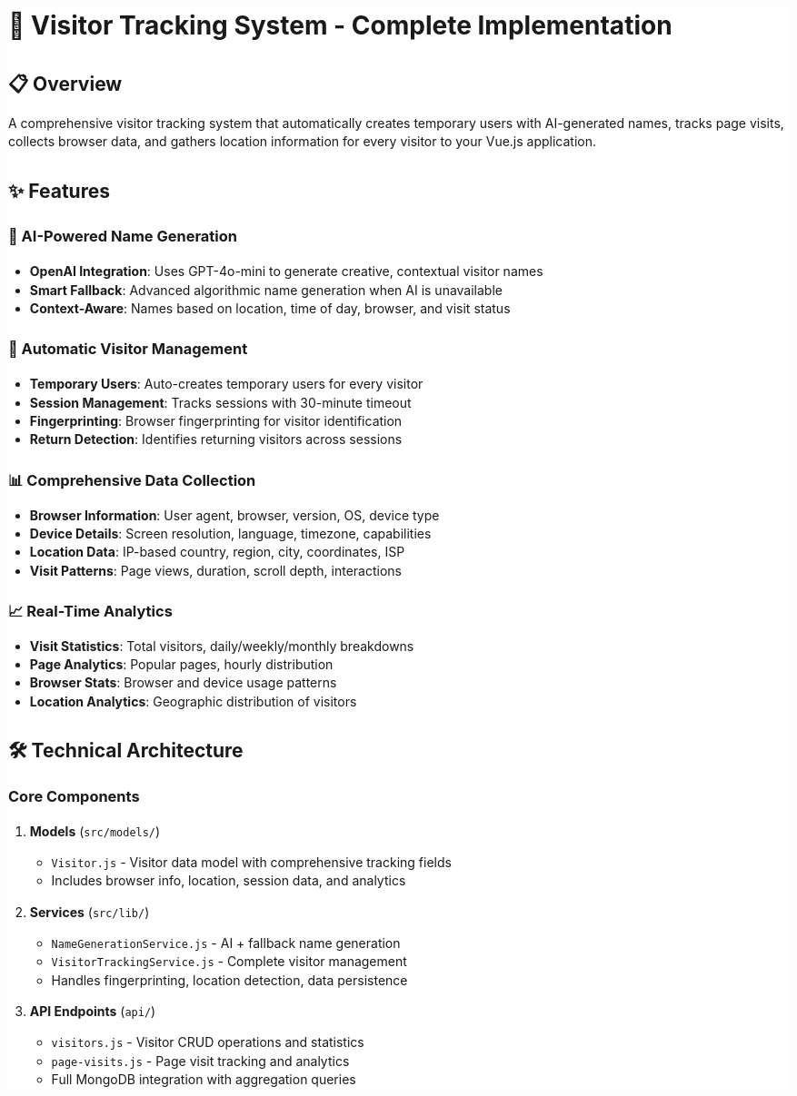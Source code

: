 # 🎯 Visitor Tracking System - Complete Implementation

## 📋 Overview

A comprehensive visitor tracking system that automatically creates temporary users with AI-generated names, tracks page visits, collects browser data, and gathers location information for every visitor to your Vue.js application.

## ✨ Features

### 🤖 AI-Powered Name Generation
- **OpenAI Integration**: Uses GPT-4o-mini to generate creative, contextual visitor names
- **Smart Fallback**: Advanced algorithmic name generation when AI is unavailable
- **Context-Aware**: Names based on location, time of day, browser, and visit status

### 👤 Automatic Visitor Management
- **Temporary Users**: Auto-creates temporary users for every visitor
- **Session Management**: Tracks sessions with 30-minute timeout
- **Fingerprinting**: Browser fingerprinting for visitor identification
- **Return Detection**: Identifies returning visitors across sessions

### 📊 Comprehensive Data Collection
- **Browser Information**: User agent, browser, version, OS, device type
- **Device Details**: Screen resolution, language, timezone, capabilities
- **Location Data**: IP-based country, region, city, coordinates, ISP
- **Visit Patterns**: Page views, duration, scroll depth, interactions

### 📈 Real-Time Analytics
- **Visit Statistics**: Total visitors, daily/weekly/monthly breakdowns
- **Page Analytics**: Popular pages, hourly distribution
- **Browser Stats**: Browser and device usage patterns
- **Location Analytics**: Geographic distribution of visitors

## 🛠️ Technical Architecture

### Core Components

1. **Models** (`src/models/`)
   - `Visitor.js` - Visitor data model with comprehensive tracking fields
   - Includes browser info, location, session data, and analytics

2. **Services** (`src/lib/`)
   - `NameGenerationService.js` - AI + fallback name generation
   - `VisitorTrackingService.js` - Complete visitor management
   - Handles fingerprinting, location detection, data persistence

3. **API Endpoints** (`api/`)
   - `visitors.js` - Visitor CRUD operations and statistics
   - `page-visits.js` - Page visit tracking and analytics
   - Full MongoDB integration with aggregation queries
